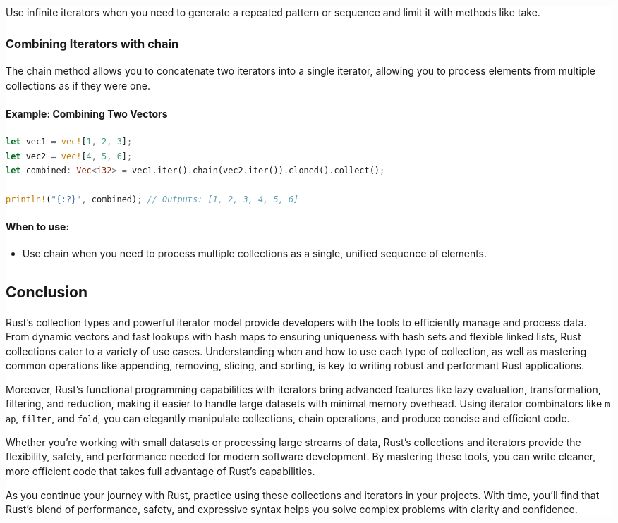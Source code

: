Use infinite iterators when you need to generate a repeated pattern or sequence and limit it with methods like take.

### Combining Iterators with chain
The chain method allows you to concatenate two iterators into a single iterator, allowing you to process elements from multiple collections as if they were one.

#### Example: Combining Two Vectors
```rust
let vec1 = vec![1, 2, 3];
let vec2 = vec![4, 5, 6];
let combined: Vec<i32> = vec1.iter().chain(vec2.iter()).cloned().collect();

println!("{:?}", combined); // Outputs: [1, 2, 3, 4, 5, 6]
```
#### When to use:

- Use chain when you need to process multiple collections as a single, unified sequence of elements.

## Conclusion

Rust’s collection types and powerful iterator model provide developers with the tools to efficiently manage and process data. From dynamic vectors and fast lookups with hash maps to ensuring uniqueness with hash sets and flexible linked lists, Rust collections cater to a variety of use cases. Understanding when and how to use each type of collection, as well as mastering common operations like appending, removing, slicing, and sorting, is key to writing robust and performant Rust applications.

Moreover, Rust’s functional programming capabilities with iterators bring advanced features like lazy evaluation, transformation, filtering, and reduction, making it easier to handle large datasets with minimal memory overhead. Using iterator combinators like `map`, `filter`, and `fold`, you can elegantly manipulate collections, chain operations, and produce concise and efficient code.

Whether you’re working with small datasets or processing large streams of data, Rust’s collections and iterators provide the flexibility, safety, and performance needed for modern software development. By mastering these tools, you can write cleaner, more efficient code that takes full advantage of Rust’s capabilities.

As you continue your journey with Rust, practice using these collections and iterators in your projects. With time, you’ll find that Rust’s blend of performance, safety, and expressive syntax helps you solve complex problems with clarity and confidence.
